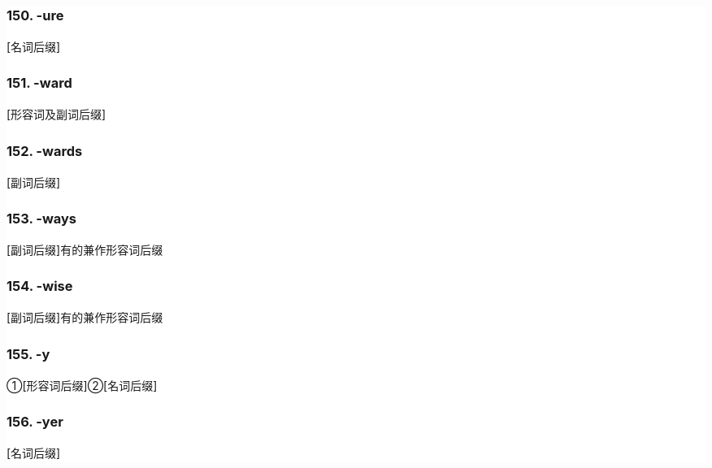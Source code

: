 ### 150. -ure

[名词后缀]

### 151. -ward

[形容词及副词后缀]

### 152. -wards

[副词后缀]

### 153. -ways

[副词后缀]有的兼作形容词后缀

### 154. -wise

[副词后缀]有的兼作形容词后缀

### 155. -y

①[形容词后缀]②[名词后缀]

### 156. -yer

[名词后缀]
